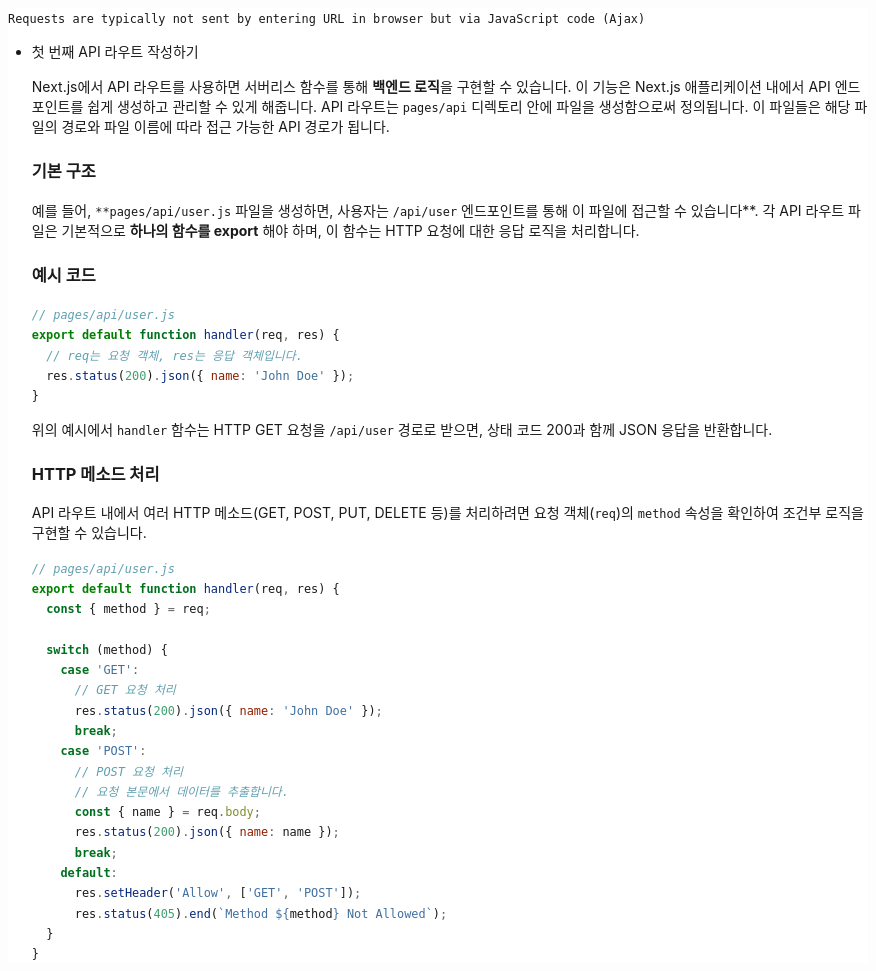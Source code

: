     Requests are typically not sent by entering URL in browser but via JavaScript code (Ajax)
    
- 첫 번째 API 라우트 작성하기
    
    Next.js에서 API 라우트를 사용하면 서버리스 함수를 통해 **백엔드 로직**을 구현할 수 있습니다.
    이 기능은 Next.js 애플리케이션 내에서 API 엔드포인트를 쉽게 생성하고 관리할 수 있게 해줍니다.
    API 라우트는 `pages/api` 디렉토리 안에 파일을 생성함으로써 정의됩니다.
    이 파일들은 해당 파일의 경로와 파일 이름에 따라 접근 가능한 API 경로가 됩니다.
    
    ### 기본 구조
    
    예를 들어, `**pages/api/user.js` 파일을 생성하면, 사용자는 `/api/user` 엔드포인트를 통해 이 파일에 접근할 수 있습니다**.
    각 API 라우트 파일은 기본적으로 **하나의 함수를 export** 해야 하며, 이 함수는 HTTP 요청에 대한 응답 로직을 처리합니다.
    
    ### 예시 코드
    
    ```jsx
    // pages/api/user.js
    export default function handler(req, res) {
      // req는 요청 객체, res는 응답 객체입니다.
      res.status(200).json({ name: 'John Doe' });
    }
    
    ```
    
    위의 예시에서 `handler` 함수는 HTTP GET 요청을 `/api/user` 경로로 받으면, 상태 코드 200과 함께 JSON 응답을 반환합니다.
    
    ### HTTP 메소드 처리
    
    API 라우트 내에서 여러 HTTP 메소드(GET, POST, PUT, DELETE 등)를 처리하려면 요청 객체(`req`)의 `method` 속성을 확인하여 조건부 로직을 구현할 수 있습니다.
    
    ```jsx
    // pages/api/user.js
    export default function handler(req, res) {
      const { method } = req;
    
      switch (method) {
        case 'GET':
          // GET 요청 처리
          res.status(200).json({ name: 'John Doe' });
          break;
        case 'POST':
          // POST 요청 처리
          // 요청 본문에서 데이터를 추출합니다.
          const { name } = req.body;
          res.status(200).json({ name: name });
          break;
        default:
          res.setHeader('Allow', ['GET', 'POST']);
          res.status(405).end(`Method ${method} Not Allowed`);
      }
    }
    
    ```
    